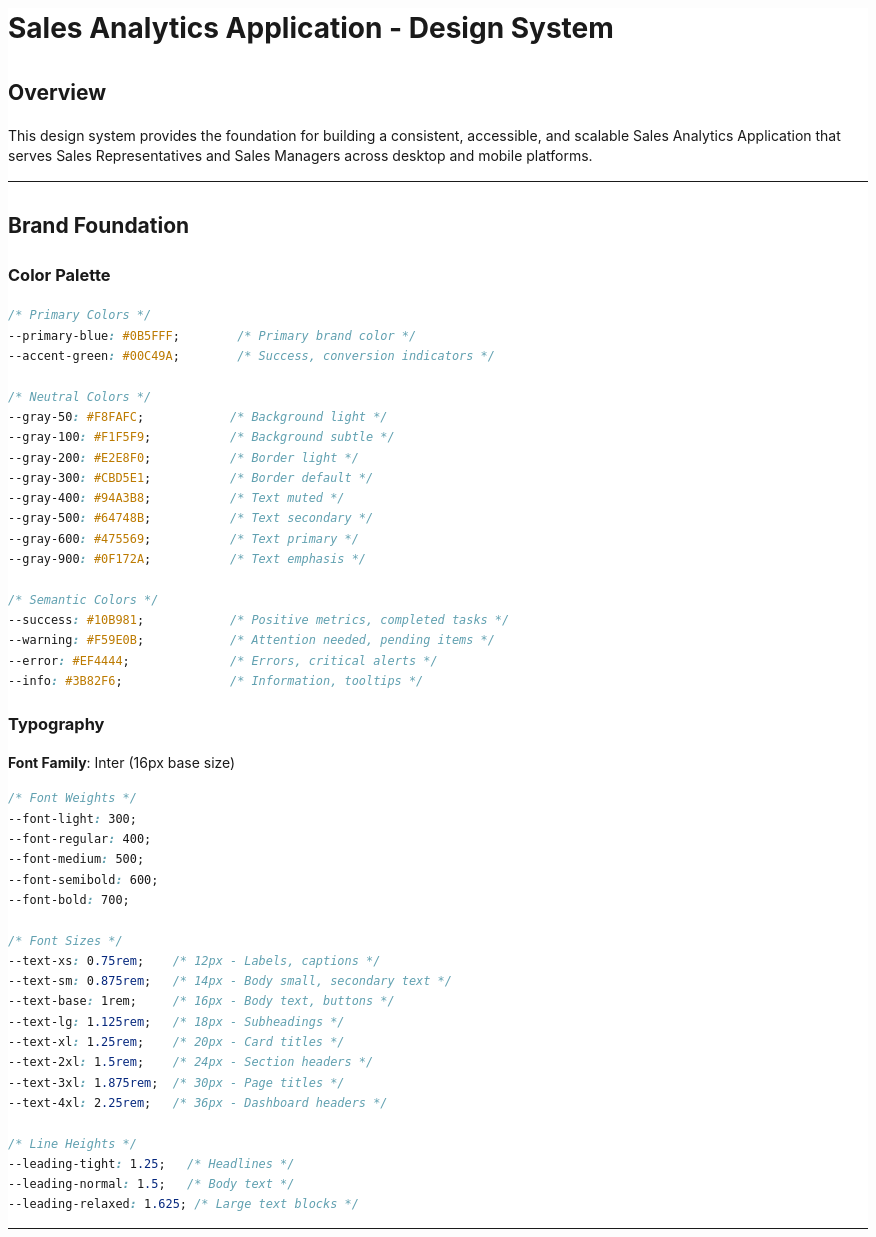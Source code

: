 # Sales Analytics Application - Design System

## Overview
This design system provides the foundation for building a consistent, accessible, and scalable Sales Analytics Application that serves Sales Representatives and Sales Managers across desktop and mobile platforms.

---

## Brand Foundation

### Color Palette
```css
/* Primary Colors */
--primary-blue: #0B5FFF;        /* Primary brand color */
--accent-green: #00C49A;        /* Success, conversion indicators */

/* Neutral Colors */
--gray-50: #F8FAFC;            /* Background light */
--gray-100: #F1F5F9;           /* Background subtle */
--gray-200: #E2E8F0;           /* Border light */
--gray-300: #CBD5E1;           /* Border default */
--gray-400: #94A3B8;           /* Text muted */
--gray-500: #64748B;           /* Text secondary */
--gray-600: #475569;           /* Text primary */
--gray-900: #0F172A;           /* Text emphasis */

/* Semantic Colors */
--success: #10B981;            /* Positive metrics, completed tasks */
--warning: #F59E0B;            /* Attention needed, pending items */
--error: #EF4444;              /* Errors, critical alerts */
--info: #3B82F6;               /* Information, tooltips */
```

### Typography
**Font Family**: Inter (16px base size)
```css
/* Font Weights */
--font-light: 300;
--font-regular: 400;
--font-medium: 500;
--font-semibold: 600;
--font-bold: 700;

/* Font Sizes */
--text-xs: 0.75rem;    /* 12px - Labels, captions */
--text-sm: 0.875rem;   /* 14px - Body small, secondary text */
--text-base: 1rem;     /* 16px - Body text, buttons */
--text-lg: 1.125rem;   /* 18px - Subheadings */
--text-xl: 1.25rem;    /* 20px - Card titles */
--text-2xl: 1.5rem;    /* 24px - Section headers */
--text-3xl: 1.875rem;  /* 30px - Page titles */
--text-4xl: 2.25rem;   /* 36px - Dashboard headers */

/* Line Heights */
--leading-tight: 1.25;   /* Headlines */
--leading-normal: 1.5;   /* Body text */
--leading-relaxed: 1.625; /* Large text blocks */
```

---